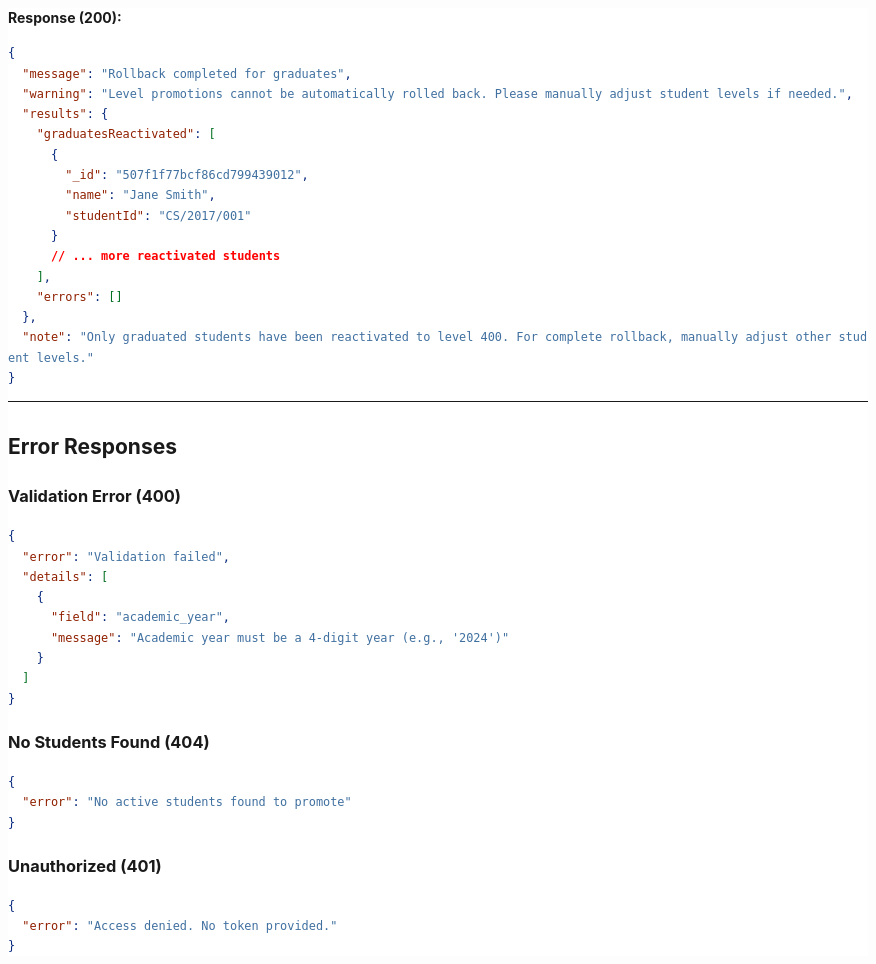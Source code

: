 **Response (200):**

```json
{
  "message": "Rollback completed for graduates",
  "warning": "Level promotions cannot be automatically rolled back. Please manually adjust student levels if needed.",
  "results": {
    "graduatesReactivated": [
      {
        "_id": "507f1f77bcf86cd799439012",
        "name": "Jane Smith",
        "studentId": "CS/2017/001"
      }
      // ... more reactivated students
    ],
    "errors": []
  },
  "note": "Only graduated students have been reactivated to level 400. For complete rollback, manually adjust other student levels."
}
```

---

## Error Responses

### Validation Error (400)

```json
{
  "error": "Validation failed",
  "details": [
    {
      "field": "academic_year",
      "message": "Academic year must be a 4-digit year (e.g., '2024')"
    }
  ]
}
```

### No Students Found (404)

```json
{
  "error": "No active students found to promote"
}
```

### Unauthorized (401)

```json
{
  "error": "Access denied. No token provided."
}
```
